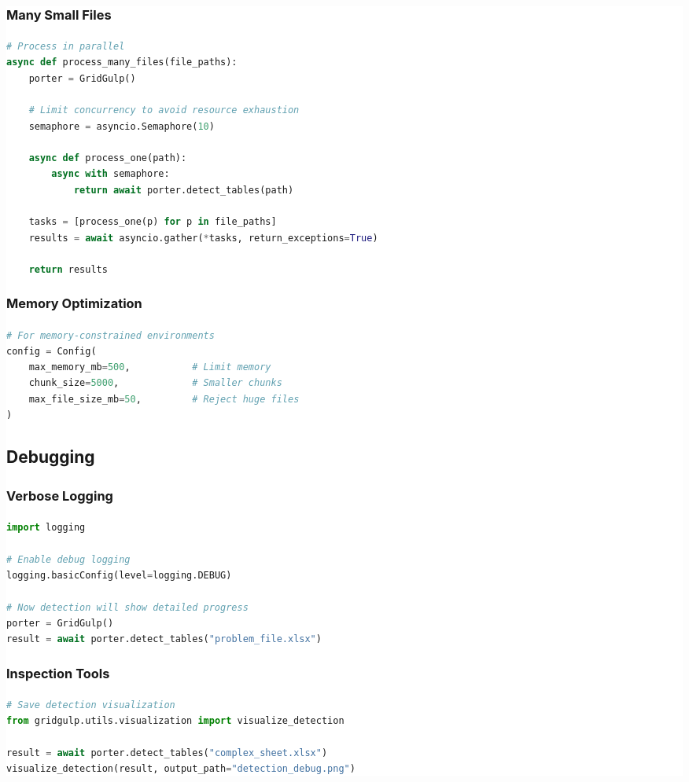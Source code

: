 ### Many Small Files

```python
# Process in parallel
async def process_many_files(file_paths):
    porter = GridGulp()

    # Limit concurrency to avoid resource exhaustion
    semaphore = asyncio.Semaphore(10)

    async def process_one(path):
        async with semaphore:
            return await porter.detect_tables(path)

    tasks = [process_one(p) for p in file_paths]
    results = await asyncio.gather(*tasks, return_exceptions=True)

    return results
```

### Memory Optimization

```python
# For memory-constrained environments
config = Config(
    max_memory_mb=500,           # Limit memory
    chunk_size=5000,             # Smaller chunks
    max_file_size_mb=50,         # Reject huge files
)
```

## Debugging

### Verbose Logging

```python
import logging

# Enable debug logging
logging.basicConfig(level=logging.DEBUG)

# Now detection will show detailed progress
porter = GridGulp()
result = await porter.detect_tables("problem_file.xlsx")
```

### Inspection Tools

```python
# Save detection visualization
from gridgulp.utils.visualization import visualize_detection

result = await porter.detect_tables("complex_sheet.xlsx")
visualize_detection(result, output_path="detection_debug.png")
```
